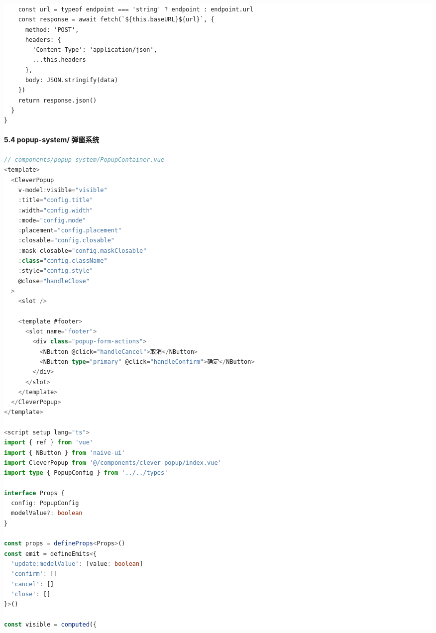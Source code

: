 ```
    const url = typeof endpoint === 'string' ? endpoint : endpoint.url
    const response = await fetch(`${this.baseURL}${url}`, {
      method: 'POST',
      headers: {
        'Content-Type': 'application/json',
        ...this.headers
      },
      body: JSON.stringify(data)
    })
    return response.json()
  }
}
```

#### 5.4 popup-system/ 弹窗系统

```typescript
// components/popup-system/PopupContainer.vue
<template>
  <CleverPopup
    v-model:visible="visible"
    :title="config.title"
    :width="config.width"
    :mode="config.mode"
    :placement="config.placement"
    :closable="config.closable"
    :mask-closable="config.maskClosable"
    :class="config.className"
    :style="config.style"
    @close="handleClose"
  >
    <slot />
    
    <template #footer>
      <slot name="footer">
        <div class="popup-form-actions">
          <NButton @click="handleCancel">取消</NButton>
          <NButton type="primary" @click="handleConfirm">确定</NButton>
        </div>
      </slot>
    </template>
  </CleverPopup>
</template>

<script setup lang="ts">
import { ref } from 'vue'
import { NButton } from 'naive-ui'
import CleverPopup from '@/components/clever-popup/index.vue'
import type { PopupConfig } from '../../types'

interface Props {
  config: PopupConfig
  modelValue?: boolean
}

const props = defineProps<Props>()
const emit = defineEmits<{
  'update:modelValue': [value: boolean]
  'confirm': []
  'cancel': []
  'close': []
}>()

const visible = computed({
```